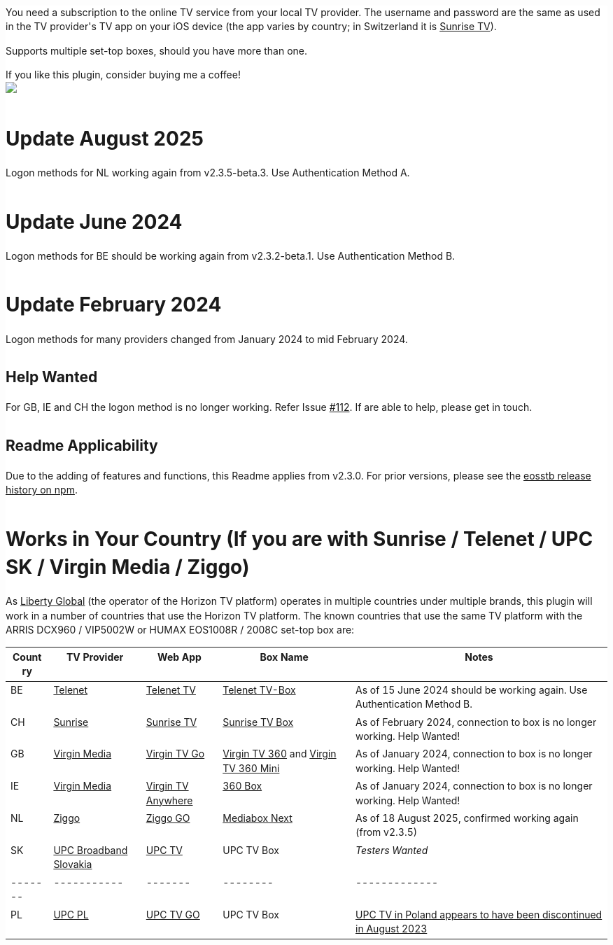 You need a subscription to the online TV service from your local TV provider.
The username and password are the same as used in the TV provider's TV app on your iOS device (the app varies by country; in Switzerland it is [Sunrise TV](https://apps.apple.com/ch/app/sunrise-tv/id1292688012)).

Supports multiple set-top boxes, should you have more than one.

If you like this plugin, consider buying me a coffee!<br>
<a target="blank" href="https://ko-fi.com/jsiegenthaler"><img src="https://img.shields.io/badge/Ko--Fi-Buy%20me%20a%20coffee-29abe0.svg?logo=ko-fi"/></a>

# Update August 2025

Logon methods for NL working again from v2.3.5-beta.3. Use Authentication Method A.

# Update June 2024

Logon methods for BE should be working again from v2.3.2-beta.1. Use Authentication Method B.

# Update February 2024

Logon methods for many providers changed from January 2024 to mid February 2024.

## Help Wanted

For GB, IE and CH the logon method is no longer working. Refer Issue [#112](https://github.com/jsiegenthaler/homebridge-eosstb/issues/112). If are able to help, please get in touch.

## Readme Applicability

Due to the adding of features and functions, this Readme applies from v2.3.0. For prior versions, please see the [eosstb release history on npm](https://www.npmjs.com/package/homebridge-eosstb?activeTab=versions).

# Works in Your Country (If you are with Sunrise / Telenet / UPC SK / Virgin Media / Ziggo)

As [Liberty Global](https://en.wikipedia.org/wiki/Liberty_Global) (the operator of the Horizon TV platform) operates in multiple countries under multiple brands, this plugin will work in a number of countries that use the Horizon TV platform. The known countries that use the same TV platform with the ARRIS DCX960 / VIP5002W or HUMAX EOS1008R / 2008C set-top box are:

| Country | TV Provider                                   | Web App                                                    | Box Name                                                                                                                                   | Notes                                                                                                         |
| ------- | --------------------------------------------- | ---------------------------------------------------------- | ------------------------------------------------------------------------------------------------------------------------------------------ | ------------------------------------------------------------------------------------------------------------- |
| BE      | [Telenet](https://www2.telenet.be/)           | [Telenet TV](https://www.telenettv.be/nl.html)             | [Telenet TV-Box](https://www2.telenet.be/nl/klantenservice/ontdek-de-telenet-tv-box/)                                                      | As of 15 June 2024 should be working again. Use Authentication Method B.                                      |
| CH      | [Sunrise](https://www.sunrise.ch/en/)         | [Sunrise TV](https://www.sunrisetv.ch/en.html)             | [Sunrise TV Box](https://www.sunrise.ch/en/internet-tv/tv-subscription)                                                                    | As of February 2024, connection to box is no longer working. Help Wanted!                                     |
| GB      | [Virgin Media](https://www.virginmedia.com/)  | [Virgin TV Go](https://virgintvgo.virginmedia.com/en.html) | [Virgin TV 360](https://www.virginmedia.com/shop/tv/virgin-tv-360) and [Virgin TV 360 Mini](https://www.virginmedia.com/shop/tv/multiroom) | As of January 2024, connection to box is no longer working. Help Wanted!                                      |
| IE      | [Virgin Media](https://www.virginmedia.ie/)   | [Virgin TV Anywhere](https://www.virginmediatv.ie/en.html) | [360 Box](https://www.virginmedia.ie/virgintv360support/)                                                                                  | As of January 2024, connection to box is no longer working. Help Wanted!                                      |
| NL      | [Ziggo](https://www.ziggo.nl/)                | [Ziggo GO](https://www.ziggogo.tv/nl.html)                 | [Mediabox Next](https://www.ziggo.nl/televisie/mediaboxen/mediabox-next#ziggo-tv)                                                          | As of 18 August 2025, confirmed working again (from v2.3.5)                                                   |
| SK      | [UPC Broadband Slovakia](https://www.upc.sk/) | [UPC TV](https://www.upctv.sk/sk/home)                     | UPC TV Box                                                                                                                                 | _Testers Wanted_                                                                                              |
| ------- | -----------                                   | -------                                                    | --------                                                                                                                                   | -------------                                                                                                 |
| PL      | [UPC PL](https://www.upc.pl/)                 | [UPC TV GO](https://www.upctv.pl/pl/home)                  | UPC TV Box                                                                                                                                 | [UPC TV in Poland appears to have been discontinued in August 2023](https://en.wikipedia.org/wiki/UPC_Poland) |
